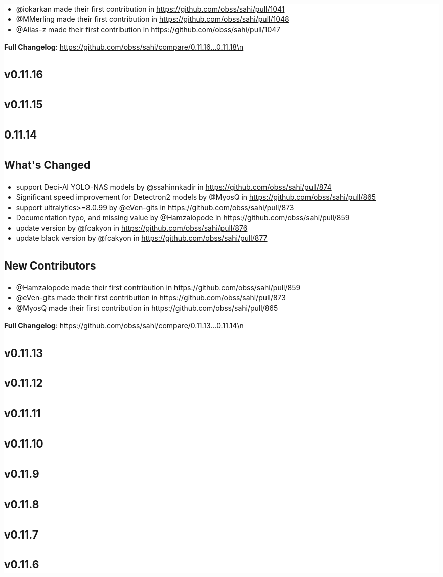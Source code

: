 * @iokarkan made their first contribution in <https://github.com/obss/sahi/pull/1041>
* @MMerling made their first contribution in <https://github.com/obss/sahi/pull/1048>
* @Alias-z made their first contribution in <https://github.com/obss/sahi/pull/1047>

**Full Changelog**: <https://github.com/obss/sahi/compare/0.11.16...0.11.18\n>

## v0.11.16

## v0.11.15

## 0.11.14

## What's Changed

* support Deci-AI YOLO-NAS models by @ssahinnkadir in <https://github.com/obss/sahi/pull/874>
* Significant speed improvement for Detectron2 models by @MyosQ in <https://github.com/obss/sahi/pull/865>
* support ultralytics>=8.0.99 by @eVen-gits in <https://github.com/obss/sahi/pull/873>
* Documentation typo, and missing value by @Hamzalopode in <https://github.com/obss/sahi/pull/859>
* update version by @fcakyon in <https://github.com/obss/sahi/pull/876>
* update black version by @fcakyon in <https://github.com/obss/sahi/pull/877>

## New Contributors

* @Hamzalopode made their first contribution in <https://github.com/obss/sahi/pull/859>
* @eVen-gits made their first contribution in <https://github.com/obss/sahi/pull/873>
* @MyosQ made their first contribution in <https://github.com/obss/sahi/pull/865>

**Full Changelog**: <https://github.com/obss/sahi/compare/0.11.13...0.11.14\n>

## v0.11.13

## v0.11.12

## v0.11.11

## v0.11.10

## v0.11.9

## v0.11.8

## v0.11.7

## v0.11.6
